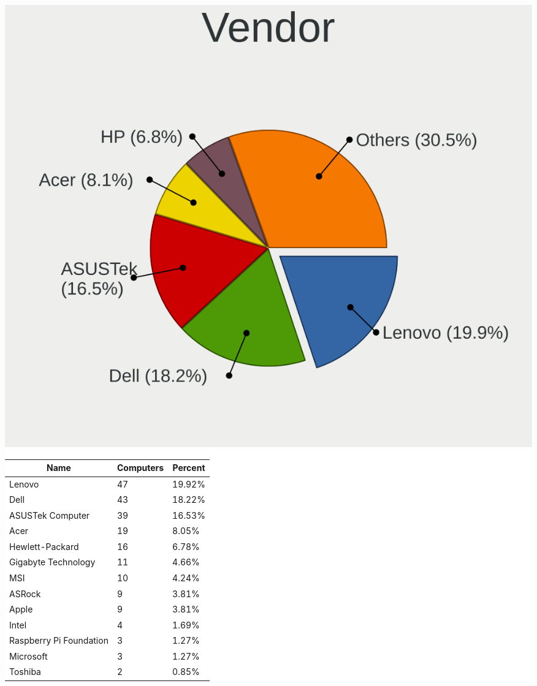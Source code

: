 ![Vendor](./All/images/pie_chart/node_vendor.svg)


| Name                    | Computers | Percent |
|-------------------------|-----------|---------|
| Lenovo                  | 47        | 19.92%  |
| Dell                    | 43        | 18.22%  |
| ASUSTek Computer        | 39        | 16.53%  |
| Acer                    | 19        | 8.05%   |
| Hewlett-Packard         | 16        | 6.78%   |
| Gigabyte Technology     | 11        | 4.66%   |
| MSI                     | 10        | 4.24%   |
| ASRock                  | 9         | 3.81%   |
| Apple                   | 9         | 3.81%   |
| Intel                   | 4         | 1.69%   |
| Raspberry Pi Foundation | 3         | 1.27%   |
| Microsoft               | 3         | 1.27%   |
| Toshiba                 | 2         | 0.85%   |